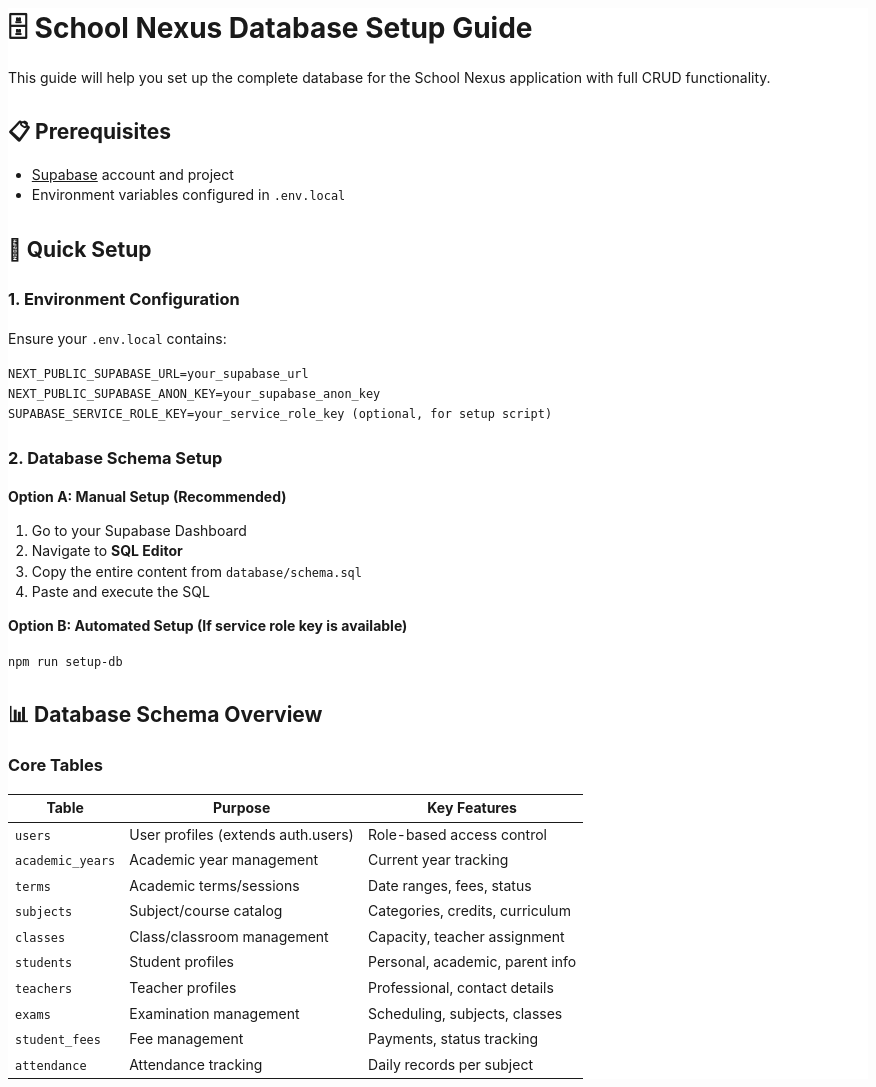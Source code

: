 # 🗄️ School Nexus Database Setup Guide

This guide will help you set up the complete database for the School Nexus application with full CRUD functionality.

## 📋 Prerequisites

- [Supabase](https://supabase.com) account and project
- Environment variables configured in `.env.local`

## 🚀 Quick Setup

### 1. Environment Configuration

Ensure your `.env.local` contains:

```env
NEXT_PUBLIC_SUPABASE_URL=your_supabase_url
NEXT_PUBLIC_SUPABASE_ANON_KEY=your_supabase_anon_key
SUPABASE_SERVICE_ROLE_KEY=your_service_role_key (optional, for setup script)
```

### 2. Database Schema Setup

**Option A: Manual Setup (Recommended)**

1. Go to your Supabase Dashboard
2. Navigate to **SQL Editor**
3. Copy the entire content from `database/schema.sql`
4. Paste and execute the SQL

**Option B: Automated Setup (If service role key is available)**

```bash
npm run setup-db
```

## 📊 Database Schema Overview

### Core Tables

| Table | Purpose | Key Features |
|-------|---------|--------------|
| `users` | User profiles (extends auth.users) | Role-based access control |
| `academic_years` | Academic year management | Current year tracking |
| `terms` | Academic terms/sessions | Date ranges, fees, status |
| `subjects` | Subject/course catalog | Categories, credits, curriculum |
| `classes` | Class/classroom management | Capacity, teacher assignment |
| `students` | Student profiles | Personal, academic, parent info |
| `teachers` | Teacher profiles | Professional, contact details |
| `exams` | Examination management | Scheduling, subjects, classes |
| `student_fees` | Fee management | Payments, status tracking |
| `attendance` | Attendance tracking | Daily records per subject |
